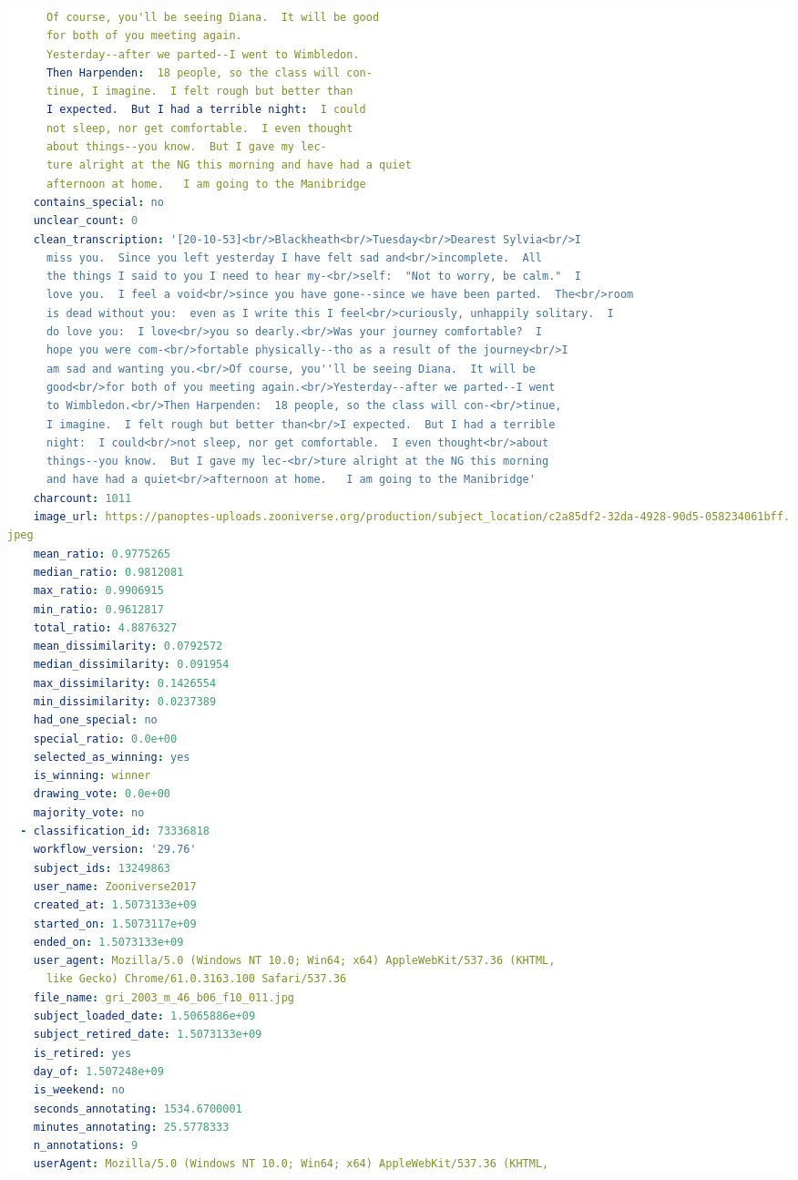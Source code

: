 ```yaml
      Of course, you'll be seeing Diana.  It will be good
      for both of you meeting again.
      Yesterday--after we parted--I went to Wimbledon.
      Then Harpenden:  18 people, so the class will con-
      tinue, I imagine.  I felt rough but better than
      I expected.  But I had a terrible night:  I could
      not sleep, nor get comfortable.  I even thought
      about things--you know.  But I gave my lec-
      ture alright at the NG this morning and have had a quiet
      afternoon at home.   I am going to the Manibridge
    contains_special: no
    unclear_count: 0
    clean_transcription: '[20-10-53]<br/>Blackheath<br/>Tuesday<br/>Dearest Sylvia<br/>I
      miss you.  Since you left yesterday I have felt sad and<br/>incomplete.  All
      the things I said to you I need to hear my-<br/>self:  "Not to worry, be calm."  I
      love you.  I feel a void<br/>since you have gone--since we have been parted.  The<br/>room
      is dead without you:  even as I write this I feel<br/>curiously, unhappily solitary.  I
      do love you:  I love<br/>you so dearly.<br/>Was your journey comfortable?  I
      hope you were com-<br/>fortable physically--tho as a result of the journey<br/>I
      am sad and wanting you.<br/>Of course, you''ll be seeing Diana.  It will be
      good<br/>for both of you meeting again.<br/>Yesterday--after we parted--I went
      to Wimbledon.<br/>Then Harpenden:  18 people, so the class will con-<br/>tinue,
      I imagine.  I felt rough but better than<br/>I expected.  But I had a terrible
      night:  I could<br/>not sleep, nor get comfortable.  I even thought<br/>about
      things--you know.  But I gave my lec-<br/>ture alright at the NG this morning
      and have had a quiet<br/>afternoon at home.   I am going to the Manibridge'
    charcount: 1011
    image_url: https://panoptes-uploads.zooniverse.org/production/subject_location/c2a85df2-32da-4928-90d5-058234061bff.jpeg
    mean_ratio: 0.9775265
    median_ratio: 0.9812081
    max_ratio: 0.9906915
    min_ratio: 0.9612817
    total_ratio: 4.8876327
    mean_dissimilarity: 0.0792572
    median_dissimilarity: 0.091954
    max_dissimilarity: 0.1426554
    min_dissimilarity: 0.0237389
    had_one_special: no
    special_ratio: 0.0e+00
    selected_as_winning: yes
    is_winning: winner
    drawing_vote: 0.0e+00
    majority_vote: no
  - classification_id: 73336818
    workflow_version: '29.76'
    subject_ids: 13249863
    user_name: Zooniverse2017
    created_at: 1.5073133e+09
    started_on: 1.5073117e+09
    ended_on: 1.5073133e+09
    user_agent: Mozilla/5.0 (Windows NT 10.0; Win64; x64) AppleWebKit/537.36 (KHTML,
      like Gecko) Chrome/61.0.3163.100 Safari/537.36
    file_name: gri_2003_m_46_b06_f10_011.jpg
    subject_loaded_date: 1.5065886e+09
    subject_retired_date: 1.5073133e+09
    is_retired: yes
    day_of: 1.507248e+09
    is_weekend: no
    seconds_annotating: 1534.6700001
    minutes_annotating: 25.5778333
    n_annotations: 9
    userAgent: Mozilla/5.0 (Windows NT 10.0; Win64; x64) AppleWebKit/537.36 (KHTML,
```
